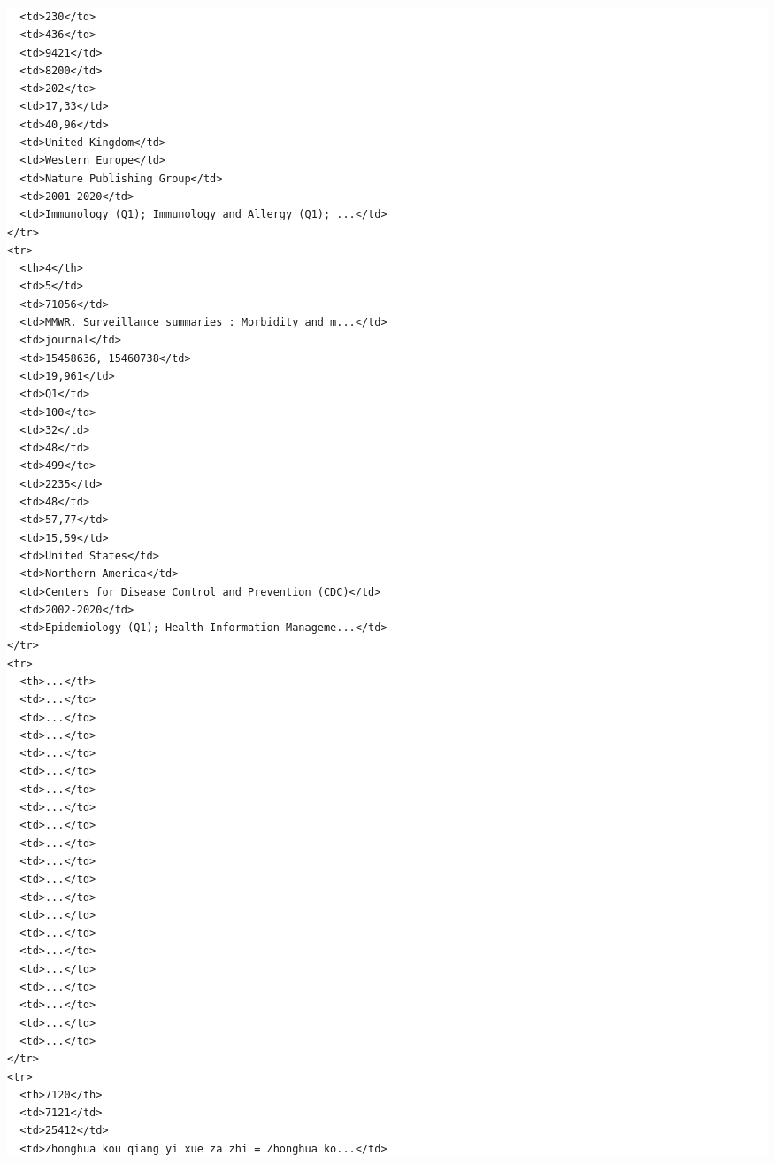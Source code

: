       <td>230</td>
      <td>436</td>
      <td>9421</td>
      <td>8200</td>
      <td>202</td>
      <td>17,33</td>
      <td>40,96</td>
      <td>United Kingdom</td>
      <td>Western Europe</td>
      <td>Nature Publishing Group</td>
      <td>2001-2020</td>
      <td>Immunology (Q1); Immunology and Allergy (Q1); ...</td>
    </tr>
    <tr>
      <th>4</th>
      <td>5</td>
      <td>71056</td>
      <td>MMWR. Surveillance summaries : Morbidity and m...</td>
      <td>journal</td>
      <td>15458636, 15460738</td>
      <td>19,961</td>
      <td>Q1</td>
      <td>100</td>
      <td>32</td>
      <td>48</td>
      <td>499</td>
      <td>2235</td>
      <td>48</td>
      <td>57,77</td>
      <td>15,59</td>
      <td>United States</td>
      <td>Northern America</td>
      <td>Centers for Disease Control and Prevention (CDC)</td>
      <td>2002-2020</td>
      <td>Epidemiology (Q1); Health Information Manageme...</td>
    </tr>
    <tr>
      <th>...</th>
      <td>...</td>
      <td>...</td>
      <td>...</td>
      <td>...</td>
      <td>...</td>
      <td>...</td>
      <td>...</td>
      <td>...</td>
      <td>...</td>
      <td>...</td>
      <td>...</td>
      <td>...</td>
      <td>...</td>
      <td>...</td>
      <td>...</td>
      <td>...</td>
      <td>...</td>
      <td>...</td>
      <td>...</td>
      <td>...</td>
    </tr>
    <tr>
      <th>7120</th>
      <td>7121</td>
      <td>25412</td>
      <td>Zhonghua kou qiang yi xue za zhi = Zhonghua ko...</td>
